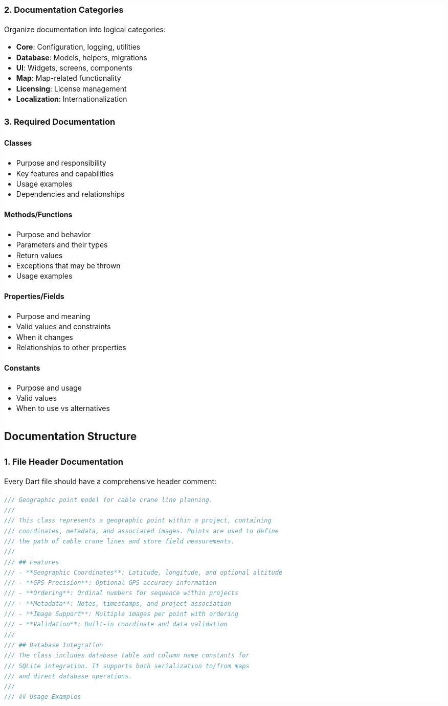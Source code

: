 ### 2. Documentation Categories

Organize documentation into logical categories:

- **Core**: Configuration, logging, utilities
- **Database**: Models, helpers, migrations
- **UI**: Widgets, screens, components
- **Map**: Map-related functionality
- **Licensing**: License management
- **Localization**: Internationalization

### 3. Required Documentation

#### Classes
- Purpose and responsibility
- Key features and capabilities
- Usage examples
- Dependencies and relationships

#### Methods/Functions
- Purpose and behavior
- Parameters and their types
- Return values
- Exceptions that may be thrown
- Usage examples

#### Properties/Fields
- Purpose and meaning
- Valid values and constraints
- When it changes
- Relationships to other properties

#### Constants
- Purpose and usage
- Valid values
- When to use vs alternatives

## Documentation Structure

### 1. File Header Documentation

Every Dart file should have a comprehensive header comment:

```dart
/// Geographic point model for cable crane line planning.
/// 
/// This class represents a geographic point within a project, containing
/// coordinates, metadata, and associated images. Points are used to define
/// the path of cable crane lines and store field measurements.
/// 
/// ## Features
/// - **Geographic Coordinates**: Latitude, longitude, and optional altitude
/// - **GPS Precision**: Optional GPS accuracy information
/// - **Ordering**: Ordinal numbers for sequence within projects
/// - **Metadata**: Notes, timestamps, and project association
/// - **Image Support**: Multiple images per point with ordering
/// - **Validation**: Built-in coordinate and data validation
/// 
/// ## Database Integration
/// The class includes database table and column name constants for
/// SQLite integration. It supports both serialization to/from maps
/// and direct database operations.
/// 
/// ## Usage Examples
```